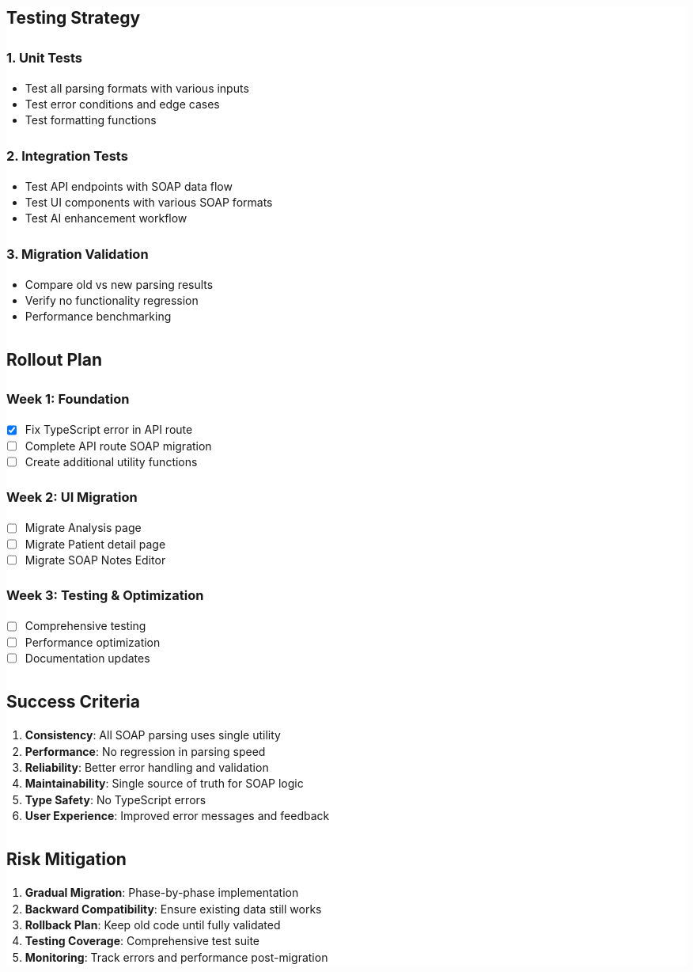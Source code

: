## Testing Strategy

### 1. Unit Tests
- Test all parsing formats with various inputs
- Test error conditions and edge cases
- Test formatting functions

### 2. Integration Tests
- Test API endpoints with SOAP data flow
- Test UI components with various SOAP formats
- Test AI enhancement workflow

### 3. Migration Validation
- Compare old vs new parsing results
- Verify no functionality regression
- Performance benchmarking

## Rollout Plan

### Week 1: Foundation
- [x] Fix TypeScript error in API route
- [ ] Complete API route SOAP migration
- [ ] Create additional utility functions

### Week 2: UI Migration
- [ ] Migrate Analysis page
- [ ] Migrate Patient detail page
- [ ] Migrate SOAP Notes Editor

### Week 3: Testing & Optimization
- [ ] Comprehensive testing
- [ ] Performance optimization
- [ ] Documentation updates

## Success Criteria

1. **Consistency**: All SOAP parsing uses single utility
2. **Performance**: No regression in parsing speed
3. **Reliability**: Better error handling and validation
4. **Maintainability**: Single source of truth for SOAP logic
5. **Type Safety**: No TypeScript errors
6. **User Experience**: Improved error messages and feedback

## Risk Mitigation

1. **Gradual Migration**: Phase-by-phase implementation
2. **Backward Compatibility**: Ensure existing data still works
3. **Rollback Plan**: Keep old code until fully validated
4. **Testing Coverage**: Comprehensive test suite
5. **Monitoring**: Track errors and performance post-migration
